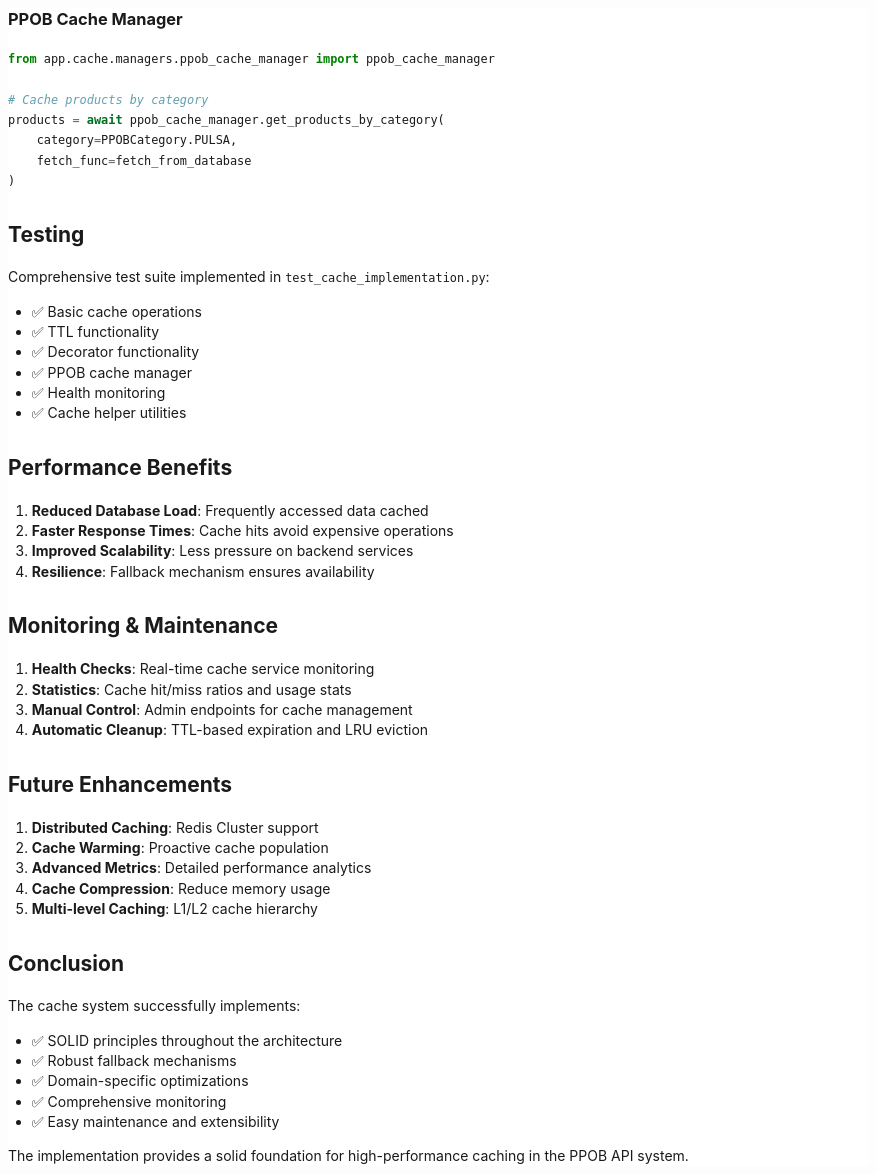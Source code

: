 ### PPOB Cache Manager
```python
from app.cache.managers.ppob_cache_manager import ppob_cache_manager

# Cache products by category
products = await ppob_cache_manager.get_products_by_category(
    category=PPOBCategory.PULSA,
    fetch_func=fetch_from_database
)
```

## Testing
Comprehensive test suite implemented in `test_cache_implementation.py`:
- ✅ Basic cache operations
- ✅ TTL functionality
- ✅ Decorator functionality
- ✅ PPOB cache manager
- ✅ Health monitoring
- ✅ Cache helper utilities

## Performance Benefits
1. **Reduced Database Load**: Frequently accessed data cached
2. **Faster Response Times**: Cache hits avoid expensive operations
3. **Improved Scalability**: Less pressure on backend services
4. **Resilience**: Fallback mechanism ensures availability

## Monitoring & Maintenance
1. **Health Checks**: Real-time cache service monitoring
2. **Statistics**: Cache hit/miss ratios and usage stats
3. **Manual Control**: Admin endpoints for cache management
4. **Automatic Cleanup**: TTL-based expiration and LRU eviction

## Future Enhancements
1. **Distributed Caching**: Redis Cluster support
2. **Cache Warming**: Proactive cache population
3. **Advanced Metrics**: Detailed performance analytics
4. **Cache Compression**: Reduce memory usage
5. **Multi-level Caching**: L1/L2 cache hierarchy

## Conclusion
The cache system successfully implements:
- ✅ SOLID principles throughout the architecture
- ✅ Robust fallback mechanisms
- ✅ Domain-specific optimizations
- ✅ Comprehensive monitoring
- ✅ Easy maintenance and extensibility

The implementation provides a solid foundation for high-performance caching in the PPOB API system.
